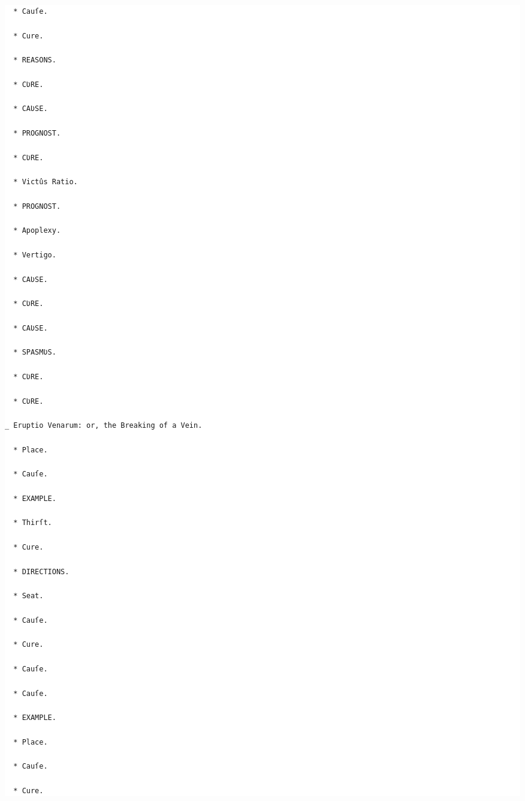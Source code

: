       * Cauſe.

      * Cure.

      * REASONS.

      * CƲRE.

      * CAƲSE.

      * PROGNOST.

      * CƲRE.

      * Victûs Ratio.

      * PROGNOST.

      * Apoplexy.

      * Vertigo.

      * CAƲSE.

      * CƲRE.

      * CAƲSE.

      * SPASMƲS.

      * CƲRE.

      * CƲRE.

    _ Eruptio Venarum: or, the Breaking of a Vein.

      * Place.

      * Cauſe.

      * EXAMPLE.

      * Thirſt.

      * Cure.

      * DIRECTIONS.

      * Seat.

      * Cauſe.

      * Cure.

      * Cauſe.

      * Cauſe.

      * EXAMPLE.

      * Place.

      * Cauſe.

      * Cure.
